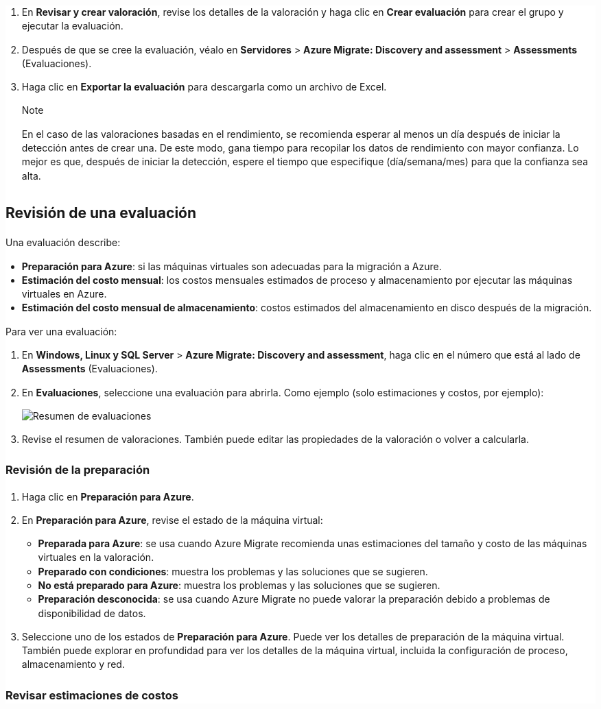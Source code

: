 1. En **Revisar y crear valoración**, revise los detalles de la valoración y haga clic en **Crear evaluación** para crear el grupo y ejecutar la evaluación.

1. Después de que se cree la evaluación, véalo en **Servidores** > **Azure Migrate: Discovery and assessment** > **Assessments** (Evaluaciones).

1. Haga clic en **Exportar la evaluación** para descargarla como un archivo de Excel.
    > [!NOTE]
    > En el caso de las valoraciones basadas en el rendimiento, se recomienda esperar al menos un día después de iniciar la detección antes de crear una. De este modo, gana tiempo para recopilar los datos de rendimiento con mayor confianza. Lo mejor es que, después de iniciar la detección, espere el tiempo que especifique (día/semana/mes) para que la confianza sea alta.

## <a name="review-an-assessment"></a>Revisión de una evaluación

Una evaluación describe:

- **Preparación para Azure**: si las máquinas virtuales son adecuadas para la migración a Azure.
- **Estimación del costo mensual**: los costos mensuales estimados de proceso y almacenamiento por ejecutar las máquinas virtuales en Azure.
- **Estimación del costo mensual de almacenamiento**: costos estimados del almacenamiento en disco después de la migración.

Para ver una evaluación:

1. En **Windows, Linux y SQL Server** > **Azure Migrate: Discovery and assessment**, haga clic en el número que está al lado de **Assessments** (Evaluaciones).
2. En **Evaluaciones**, seleccione una evaluación para abrirla. Como ejemplo (solo estimaciones y costos, por ejemplo): 

    ![Resumen de evaluaciones](./media/tutorial-assess-physical/assessment-summary.png)

3. Revise el resumen de valoraciones. También puede editar las propiedades de la valoración o volver a calcularla.
 
 
### <a name="review-readiness"></a>Revisión de la preparación

1. Haga clic en **Preparación para Azure**.
2. En **Preparación para Azure**, revise el estado de la máquina virtual:
    - **Preparada para Azure**: se usa cuando Azure Migrate recomienda unas estimaciones del tamaño y costo de las máquinas virtuales en la valoración.
    - **Preparado con condiciones**: muestra los problemas y las soluciones que se sugieren.
    - **No está preparado para Azure**: muestra los problemas y las soluciones que se sugieren.
    - **Preparación desconocida**: se usa cuando Azure Migrate no puede valorar la preparación debido a problemas de disponibilidad de datos.

3. Seleccione uno de los estados de **Preparación para Azure**. Puede ver los detalles de preparación de la máquina virtual. También puede explorar en profundidad para ver los detalles de la máquina virtual, incluida la configuración de proceso, almacenamiento y red.

### <a name="review-cost-estimates"></a>Revisar estimaciones de costos
